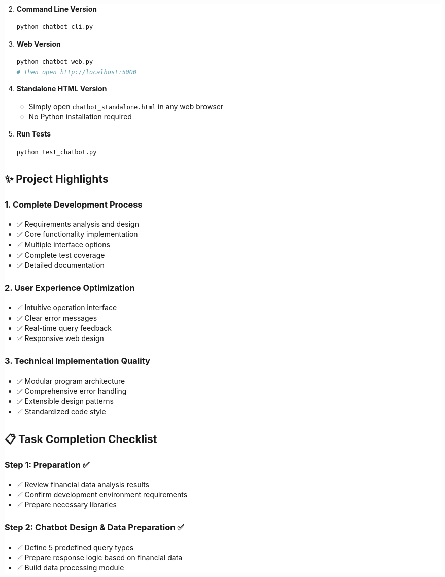 2. **Command Line Version**
   ```bash
   python chatbot_cli.py
   ```

3. **Web Version**
   ```bash
   python chatbot_web.py
   # Then open http://localhost:5000
   ```

4. **Standalone HTML Version**
   - Simply open `chatbot_standalone.html` in any web browser
   - No Python installation required

5. **Run Tests**
   ```bash
   python test_chatbot.py
   ```

## ✨ Project Highlights

### 1. Complete Development Process
- ✅ Requirements analysis and design
- ✅ Core functionality implementation
- ✅ Multiple interface options
- ✅ Complete test coverage
- ✅ Detailed documentation

### 2. User Experience Optimization
- ✅ Intuitive operation interface
- ✅ Clear error messages
- ✅ Real-time query feedback
- ✅ Responsive web design

### 3. Technical Implementation Quality
- ✅ Modular program architecture
- ✅ Comprehensive error handling
- ✅ Extensible design patterns
- ✅ Standardized code style

## 📋 Task Completion Checklist

### Step 1: Preparation ✅
- ✅ Review financial data analysis results
- ✅ Confirm development environment requirements
- ✅ Prepare necessary libraries

### Step 2: Chatbot Design & Data Preparation ✅
- ✅ Define 5 predefined query types
- ✅ Prepare response logic based on financial data
- ✅ Build data processing module
